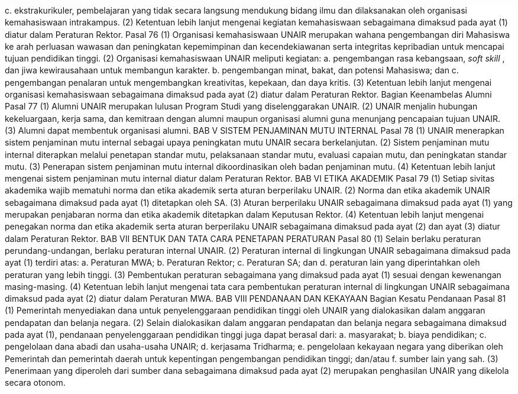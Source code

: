 c. ekstrakurikuler, pembelajaran yang tidak secara langsung mendukung bidang ilmu dan dilaksanakan oleh organisasi kemahasiswaan intrakampus.
(2) Ketentuan lebih lanjut mengenai kegiatan kemahasiswaan sebagaimana dimaksud pada ayat (1) diatur dalam Peraturan Rektor.
Pasal 76
(1) Organisasi kemahasiswaan UNAIR merupakan wahana pengembangan diri Mahasiswa ke arah perluasan wawasan dan peningkatan kepemimpinan dan kecendekiawanan serta integritas kepribadian untuk mencapai tujuan pendidikan tinggi.
(2) Organisasi kemahasiswaan UNAIR meliputi kegiatan:
a. pengembangan rasa kebangsaan, _soft skill_ , dan jiwa kewirausahaan untuk membangun karakter.
b. pengembangan minat, bakat, dan potensi Mahasiswa; dan
c. pengembangan penalaran untuk mengembangkan kreativitas, kepekaan, dan daya kritis.
(3) Ketentuan lebih lanjut mengenai organisasi kemahasiswaan sebagaimana dimaksud pada ayat (2) diatur dalam Peraturan Rektor.
Bagian Keenambelas Alumni
Pasal 77
(1) Alumni UNAIR merupakan lulusan Program Studi yang diselenggarakan UNAIR.
(2) UNAIR menjalin hubungan kekeluargaan, kerja sama, dan kemitraan dengan alumni maupun organisasi alumni guna menunjang pencapaian tujuan UNAIR.
(3) Alumni dapat membentuk organisasi alumni.
BAB V SISTEM PENJAMINAN MUTU INTERNAL
Pasal 78
(1) UNAIR menerapkan sistem penjaminan mutu internal sebagai upaya peningkatan mutu UNAIR secara berkelanjutan.
(2) Sistem penjaminan mutu internal diterapkan melalui penetapan standar mutu, pelaksanaan standar mutu, evaluasi capaian mutu, dan peningkatan standar mutu.
(3) Penerapan sistem penjaminan mutu internal dikoordinasikan oleh badan penjaminan mutu.
(4) Ketentuan lebih lanjut mengenai sistem penjaminan mutu internal diatur dalam Peraturan Rektor.
BAB VI ETIKA AKADEMIK
Pasal 79
(1) Setiap sivitas akademika wajib mematuhi norma dan etika akademik serta aturan berperilaku UNAIR.
(2) Norma dan etika akademik UNAIR sebagaimana dimaksud pada ayat (1) ditetapkan oleh SA.
(3) Aturan berperilaku UNAIR sebagaimana dimaksud pada ayat (1) yang merupakan penjabaran norma dan etika akademik ditetapkan dalam Keputusan Rektor.
(4) Ketentuan lebih lanjut mengenai penegakan norma dan etika akademik serta aturan berperilaku UNAIR sebagaimana dimaksud pada ayat (2) dan ayat (3) diatur dalam Peraturan Rektor.
BAB VII BENTUK DAN TATA CARA PENETAPAN PERATURAN
Pasal 80
(1) Selain berlaku peraturan perundang-undangan, berlaku peraturan internal UNAIR.
(2) Peraturan internal di lingkungan UNAIR sebagaimana dimaksud pada ayat (1) terdiri atas:
a. Peraturan MWA;
b. Peraturan Rektor;
c. Peraturan SA; dan
d. peraturan lain yang diperintahkan oleh peraturan yang lebih tinggi.
(3) Pembentukan peraturan sebagaimana yang dimaksud pada ayat (1) sesuai dengan kewenangan masing-masing.
(4) Ketentuan lebih lanjut mengenai tata cara pembentukan peraturan internal di lingkungan UNAIR sebagaimana dimaksud pada ayat (2) diatur dalam Peraturan MWA.
BAB VIII PENDANAAN DAN KEKAYAAN
Bagian Kesatu Pendanaan
Pasal 81
(1) Pemerintah menyediakan dana untuk penyelenggaraan pendidikan tinggi oleh UNAIR yang dialokasikan dalam anggaran pendapatan dan belanja negara.
(2) Selain dialokasikan dalam anggaran pendapatan dan belanja negara sebagaimana dimaksud pada ayat (1), pendanaan penyelenggaraan pendidikan tinggi juga dapat berasal dari:
a. masyarakat;
b. biaya pendidikan;
c. pengelolaan dana abadi dan usaha-usaha UNAIR;
d. kerjasama Tridharma;
e. pengelolaan kekayaan negara yang diberikan oleh Pemerintah dan pemerintah daerah untuk kepentingan pengembangan pendidikan tinggi; dan/atau f. sumber lain yang sah.
(3) Penerimaan yang diperoleh dari sumber dana sebagaimana dimaksud pada ayat (2) merupakan penghasilan UNAIR yang dikelola secara otonom.